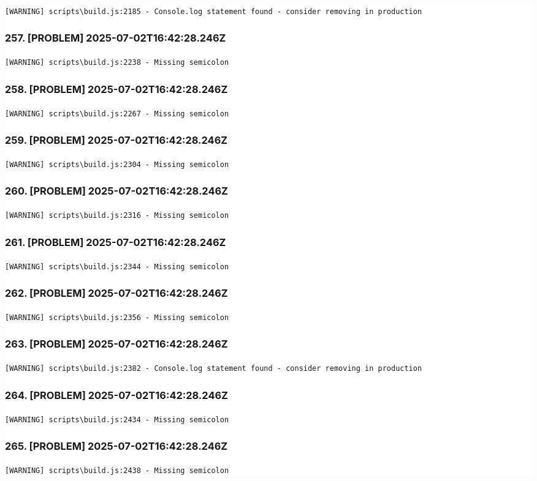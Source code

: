 ```
[WARNING] scripts\build.js:2185 - Console.log statement found - consider removing in production
```

### 257. [PROBLEM] 2025-07-02T16:42:28.246Z

```
[WARNING] scripts\build.js:2238 - Missing semicolon
```

### 258. [PROBLEM] 2025-07-02T16:42:28.246Z

```
[WARNING] scripts\build.js:2267 - Missing semicolon
```

### 259. [PROBLEM] 2025-07-02T16:42:28.246Z

```
[WARNING] scripts\build.js:2304 - Missing semicolon
```

### 260. [PROBLEM] 2025-07-02T16:42:28.246Z

```
[WARNING] scripts\build.js:2316 - Missing semicolon
```

### 261. [PROBLEM] 2025-07-02T16:42:28.246Z

```
[WARNING] scripts\build.js:2344 - Missing semicolon
```

### 262. [PROBLEM] 2025-07-02T16:42:28.246Z

```
[WARNING] scripts\build.js:2356 - Missing semicolon
```

### 263. [PROBLEM] 2025-07-02T16:42:28.246Z

```
[WARNING] scripts\build.js:2382 - Console.log statement found - consider removing in production
```

### 264. [PROBLEM] 2025-07-02T16:42:28.246Z

```
[WARNING] scripts\build.js:2434 - Missing semicolon
```

### 265. [PROBLEM] 2025-07-02T16:42:28.246Z

```
[WARNING] scripts\build.js:2438 - Missing semicolon
```
